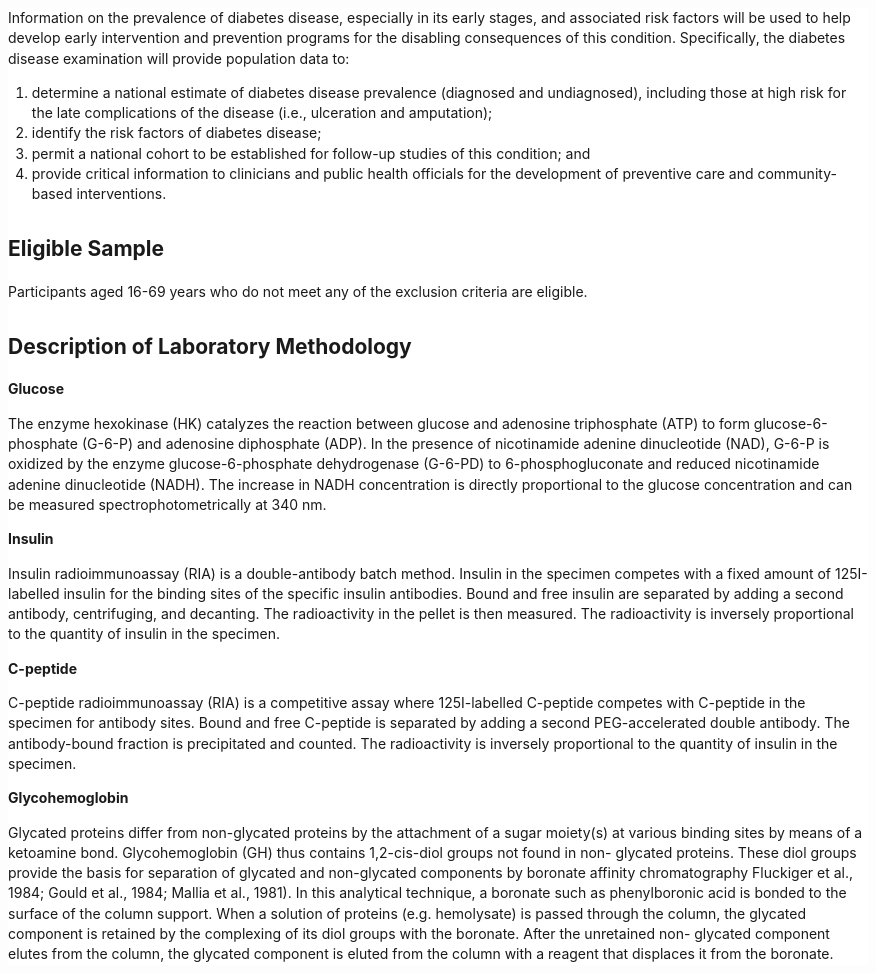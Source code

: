 Information on the prevalence of diabetes disease, especially in its early
stages, and associated risk factors will be used to help develop early
intervention and prevention programs for the disabling consequences of this
condition. Specifically, the diabetes disease examination will provide
population data to:

  1. determine a national estimate of diabetes disease prevalence (diagnosed and undiagnosed), including those at high risk for the late complications of the disease (i.e., ulceration and amputation); 
  2. identify the risk factors of diabetes disease; 
  3. permit a national cohort to be established for follow-up studies of this condition; and 
  4. provide critical information to clinicians and public health officials for the development of preventive care and community-based interventions.

## Eligible Sample

Participants aged 16-69 years who do not meet any of the exclusion criteria
are eligible.

## Description of Laboratory Methodology

**Glucose**

The enzyme hexokinase (HK) catalyzes the reaction between glucose and
adenosine triphosphate (ATP) to form glucose-6-phosphate (G-6-P) and adenosine
diphosphate (ADP). In the presence of nicotinamide adenine dinucleotide (NAD),
G-6-P is oxidized by the enzyme glucose-6-phosphate dehydrogenase (G-6-PD) to
6-phosphogluconate and reduced nicotinamide adenine dinucleotide (NADH). The
increase in NADH concentration is directly proportional to the glucose
concentration and can be measured spectrophotometrically at 340 nm.

**Insulin**

Insulin radioimmunoassay (RIA) is a double-antibody batch method. Insulin in
the specimen competes with a fixed amount of 125I-labelled insulin for the
binding sites of the specific insulin antibodies. Bound and free insulin are
separated by adding a second antibody, centrifuging, and decanting. The
radioactivity in the pellet is then measured. The radioactivity is inversely
proportional to the quantity of insulin in the specimen.

**C-peptide**

C-peptide radioimmunoassay (RIA) is a competitive assay where 125I-labelled
C-peptide competes with C-peptide in the specimen for antibody sites. Bound
and free C-peptide is separated by adding a second PEG-accelerated double
antibody. The antibody-bound fraction is precipitated and counted. The
radioactivity is inversely proportional to the quantity of insulin in the
specimen.

**Glycohemoglobin**

Glycated proteins differ from non-glycated proteins by the attachment of a
sugar moiety(s) at various binding sites by means of a ketoamine bond.
Glycohemoglobin (GH) thus contains 1,2-cis-diol groups not found in non-
glycated proteins. These diol groups provide the basis for separation of
glycated and non-glycated components by boronate affinity chromatography
Fluckiger et al., 1984; Gould et al., 1984; Mallia et al., 1981). In this
analytical technique, a boronate such as phenylboronic acid is bonded to the
surface of the column support. When a solution of proteins (e.g. hemolysate)
is passed through the column, the glycated component is retained by the
complexing of its diol groups with the boronate. After the unretained non-
glycated component elutes from the column, the glycated component is eluted
from the column with a reagent that displaces it from the boronate.

